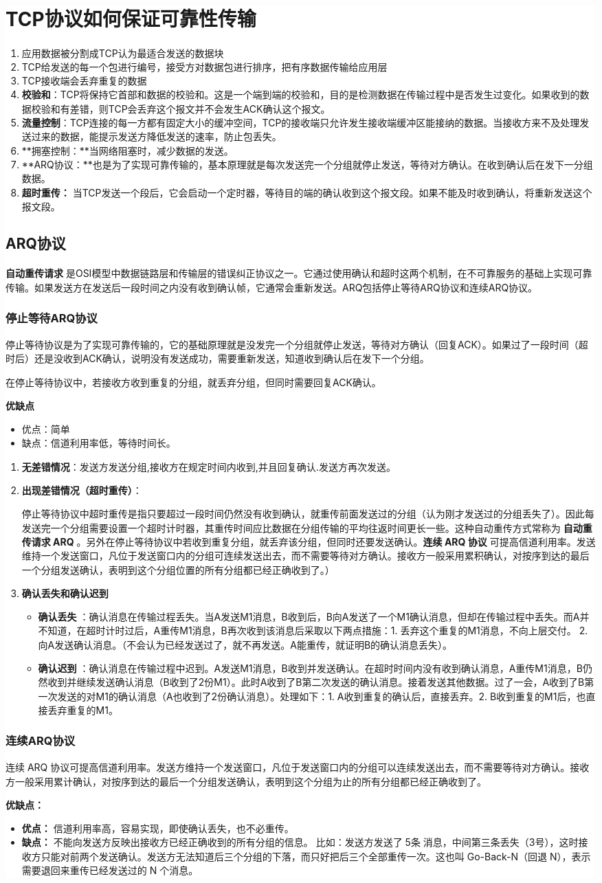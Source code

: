 # TCP协议如何保证可靠性传输

1. 应用数据被分割成TCP认为最适合发送的数据块
2. TCP给发送的每一个包进行编号，接受方对数据包进行排序，把有序数据传输给应用层
3. TCP接收端会丢弃重复的数据
4. **校验和**：TCP将保持它首部和数据的校验和。这是一个端到端的校验和，目的是检测数据在传输过程中是否发生过变化。如果收到的数据校验和有差错，则TCP会丢弃这个报文并不会发生ACK确认这个报文。
5. **流量控制**：TCP连接的每一方都有固定大小的缓冲空间，TCP的接收端只允许发生接收端缓冲区能接纳的数据。当接收方来不及处理发送过来的数据，能提示发送方降低发送的速率，防止包丢失。
6. **拥塞控制：**当网络阻塞时，减少数据的发送。
7. **ARQ协议：**也是为了实现可靠传输的，基本原理就是每次发送完一个分组就停止发送，等待对方确认。在收到确认后在发下一分组数据。
8. **超时重传：** 当TCP发送一个段后，它会启动一个定时器，等待目的端的确认收到这个报文段。如果不能及时收到确认，将重新发送这个报文段。

## ARQ协议

**自动重传请求** 是OSI模型中数据链路层和传输层的错误纠正协议之一。它通过使用确认和超时这两个机制，在不可靠服务的基础上实现可靠传输。如果发送方在发送后一段时间之内没有收到确认帧，它通常会重新发送。ARQ包括停止等待ARQ协议和连续ARQ协议。

### 停止等待ARQ协议

停止等待协议是为了实现可靠传输的，它的基础原理就是没发完一个分组就停止发送，等待对方确认（回复ACK）。如果过了一段时间（超时后）还是没收到ACK确认，说明没有发送成功，需要重新发送，知道收到确认后在发下一个分组。

在停止等待协议中，若接收方收到重复的分组，就丢弃分组，但同时需要回复ACK确认。

**优缺点**

- 优点：简单
- 缺点：信道利用率低，等待时间长。

1. **无差错情况**：发送方发送分组,接收方在规定时间内收到,并且回复确认.发送方再次发送。

2. **出现差错情况（超时重传）**：

   停止等待协议中超时重传是指只要超过一段时间仍然没有收到确认，就重传前面发送过的分组（认为刚才发送过的分组丢失了）。因此每发送完一个分组需要设置一个超时计时器，其重传时间应比数据在分组传输的平均往返时间更长一些。这种自动重传方式常称为 **自动重传请求 ARQ** 。另外在停止等待协议中若收到重复分组，就丢弃该分组，但同时还要发送确认。**连续 ARQ 协议** 可提高信道利用率。发送维持一个发送窗口，凡位于发送窗口内的分组可连续发送出去，而不需要等待对方确认。接收方一般采用累积确认，对按序到达的最后一个分组发送确认，表明到这个分组位置的所有分组都已经正确收到了。）

3. **确认丢失和确认迟到**

   - **确认丢失** ：确认消息在传输过程丢失。当A发送M1消息，B收到后，B向A发送了一个M1确认消息，但却在传输过程中丢失。而A并不知道，在超时计时过后，A重传M1消息，B再次收到该消息后采取以下两点措施：1. 丢弃这个重复的M1消息，不向上层交付。 2. 向A发送确认消息。（不会认为已经发送过了，就不再发送。A能重传，就证明B的确认消息丢失）。

   - **确认迟到** ：确认消息在传输过程中迟到。A发送M1消息，B收到并发送确认。在超时时间内没有收到确认消息，A重传M1消息，B仍然收到并继续发送确认消息（B收到了2份M1）。此时A收到了B第二次发送的确认消息。接着发送其他数据。过了一会，A收到了B第一次发送的对M1的确认消息（A也收到了2份确认消息）。处理如下：1. A收到重复的确认后，直接丢弃。2. B收到重复的M1后，也直接丢弃重复的M1。

### 连续ARQ协议

连续 ARQ 协议可提高信道利用率。发送方维持一个发送窗口，凡位于发送窗口内的分组可以连续发送出去，而不需要等待对方确认。接收方一般采用累计确认，对按序到达的最后一个分组发送确认，表明到这个分组为止的所有分组都已经正确收到了。

**优缺点：**

- **优点：** 信道利用率高，容易实现，即使确认丢失，也不必重传。
- **缺点：** 不能向发送方反映出接收方已经正确收到的所有分组的信息。 比如：发送方发送了 5条 消息，中间第三条丢失（3号），这时接收方只能对前两个发送确认。发送方无法知道后三个分组的下落，而只好把后三个全部重传一次。这也叫 Go-Back-N（回退 N），表示需要退回来重传已经发送过的 N 个消息。

